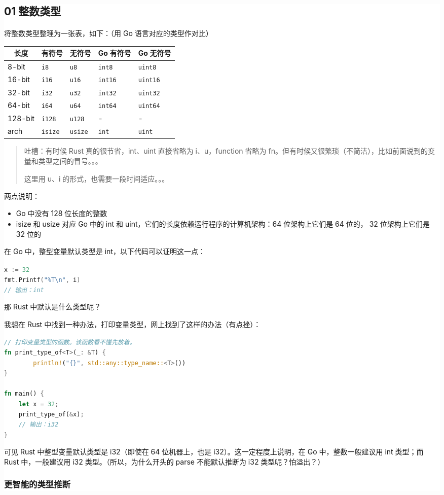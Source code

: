 ## 01 整数类型

将整数类型整理为一张表，如下：（用 Go 语言对应的类型作对比）

|  长度   | 有符号   |  无符号  | Go 有符号  | Go 无符号 |
| ------- | ------- | ------- | ------- | ------- |
| 8-bit   | `i8`    | `u8`    | `int8`    | `uint8`    |
| 16-bit  | `i16`   | `u16`   | `int16`   | `uint16`   |
| 32-bit  | `i32`   | `u32`   | `int32`   | `uint32`   |
| 64-bit  | `i64`   | `u64`   | `int64`   | `uint64`   |
| 128-bit | `i128`  | `u128`  | - | - |
| arch    | `isize` | `usize` | `int` | `uint` |

> 吐槽：有时候 Rust 真的很节省，int、uint 直接省略为 i、u，function 省略为 fn。但有时候又很繁琐（不简洁），比如前面说到的变量和类型之间的冒号。。。
>
> 这里用 u、i 的形式，也需要一段时间适应。。。

两点说明：

- Go 中没有 128 位长度的整数
- isize 和 usize 对应 Go 中的 int 和 uint，它们的长度依赖运行程序的计算机架构：64 位架构上它们是 64 位的， 32 位架构上它们是 32 位的

在 Go 中，整型变量默认类型是 int，以下代码可以证明这一点：

```go
x := 32
fmt.Printf("%T\n", i)
// 输出：int
```

那 Rust 中默认是什么类型呢？

我想在 Rust 中找到一种办法，打印变量类型，网上找到了这样的办法（有点挫）：

```rust
// 打印变量类型的函数。该函数看不懂先放着。
fn print_type_of<T>(_: &T) {
		println!("{}", std::any::type_name::<T>())
}

fn main() {
    let x = 32;
    print_type_of(&x);
  	// 输出：i32
}
```

可见 Rust 中整型变量默认类型是 i32（即使在 64 位机器上，也是 i32）。这一定程度上说明，在 Go 中，整数一般建议用 int 类型；而 Rust 中，一般建议用 i32 类型。（所以，为什么开头的 parse 不能默认推断为 i32 类型呢？怕溢出？）

### 更智能的类型推断
